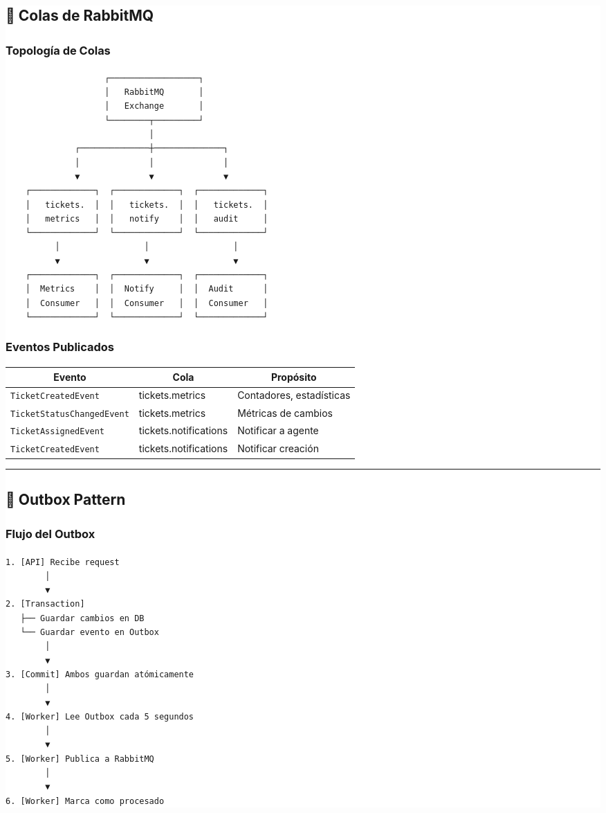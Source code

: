 
## 📨 Colas de RabbitMQ

### Topología de Colas

```
                    ┌──────────────────┐
                    │   RabbitMQ       │
                    │   Exchange       │
                    └────────┬─────────┘
                             │
              ┌──────────────┼──────────────┐
              │              │              │
              ▼              ▼              ▼
    ┌─────────────┐  ┌─────────────┐  ┌─────────────┐
    │   tickets.  │  │   tickets.  │  │   tickets.  │
    │   metrics   │  │   notify    │  │   audit     │
    └─────────────┘  └─────────────┘  └─────────────┘
          │                 │                 │
          ▼                 ▼                 ▼
    ┌─────────────┐  ┌─────────────┐  ┌─────────────┐
    │  Metrics    │  │  Notify     │  │  Audit      │
    │  Consumer   │  │  Consumer   │  │  Consumer   │
    └─────────────┘  └─────────────┘  └─────────────┘
```

### Eventos Publicados

| Evento | Cola | Propósito |
|--------|------|-----------|
| `TicketCreatedEvent` | tickets.metrics | Contadores, estadísticas |
| `TicketStatusChangedEvent` | tickets.metrics | Métricas de cambios |
| `TicketAssignedEvent` | tickets.notifications | Notificar a agente |
| `TicketCreatedEvent` | tickets.notifications | Notificar creación |

---

## 🔐 Outbox Pattern

### Flujo del Outbox

```
1. [API] Recibe request
        │
        ▼
2. [Transaction] 
   ├── Guardar cambios en DB
   └── Guardar evento en Outbox
        │
        ▼
3. [Commit] Ambos guardan atómicamente
        │
        ▼
4. [Worker] Lee Outbox cada 5 segundos
        │
        ▼
5. [Worker] Publica a RabbitMQ
        │
        ▼
6. [Worker] Marca como procesado
```
